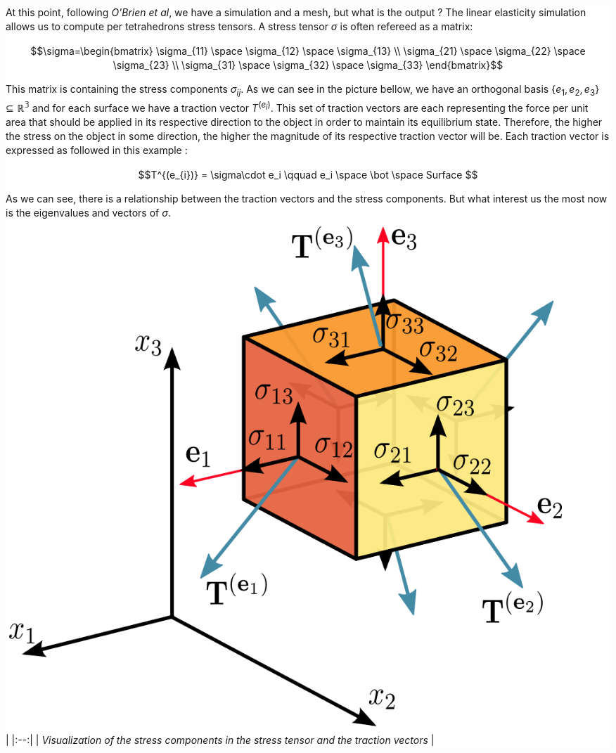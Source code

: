 At this point, following *O'Brien et al*, we have a simulation and a mesh, but what is the output ? The linear elasticity simulation allows us to compute per tetrahedrons stress tensors. A stress tensor $\sigma$ is often refereed as a matrix:

$$\sigma=\begin{bmatrix}
	\sigma_{11} \space \sigma_{12} \space \sigma_{13} \\
	\sigma_{21} \space \sigma_{22} \space \sigma_{23} \\
	\sigma_{31} \space \sigma_{32} \space \sigma_{33}
\end{bmatrix}$$

This matrix is containing the stress components $\sigma_{ij}$. As we can see in the picture bellow, we have an orthogonal basis $\left\{e_{1}, e_{2}, e_{3}\right\}\subseteq \mathbb{R^3}$ and for each surface we have a traction vector $T^{(e_{i})}$. This set of traction vectors are each representing the force per unit area that should be applied in its respective direction to the object in order to maintain its equilibrium state. Therefore, the higher the stress on the object in some direction, the higher the magnitude of its respective traction vector will be. Each traction vector is expressed as followed in this example : 

$$T^{(e_{i})} = \sigma\cdot e_i \qquad e_i \space \bot \space Surface $$

As we can see, there is a relationship between the traction vectors and the stress components. But what interest us the most now is the eigenvalues and vectors of $\sigma$. 
 ![Visualization of the stress components in the stress tensor and the tractions vectors](images/Components_stress_tensor_cartesian.svg) | 
|:--:| 
| *Visualization of the stress components in the stress tensor and the traction vectors* |
